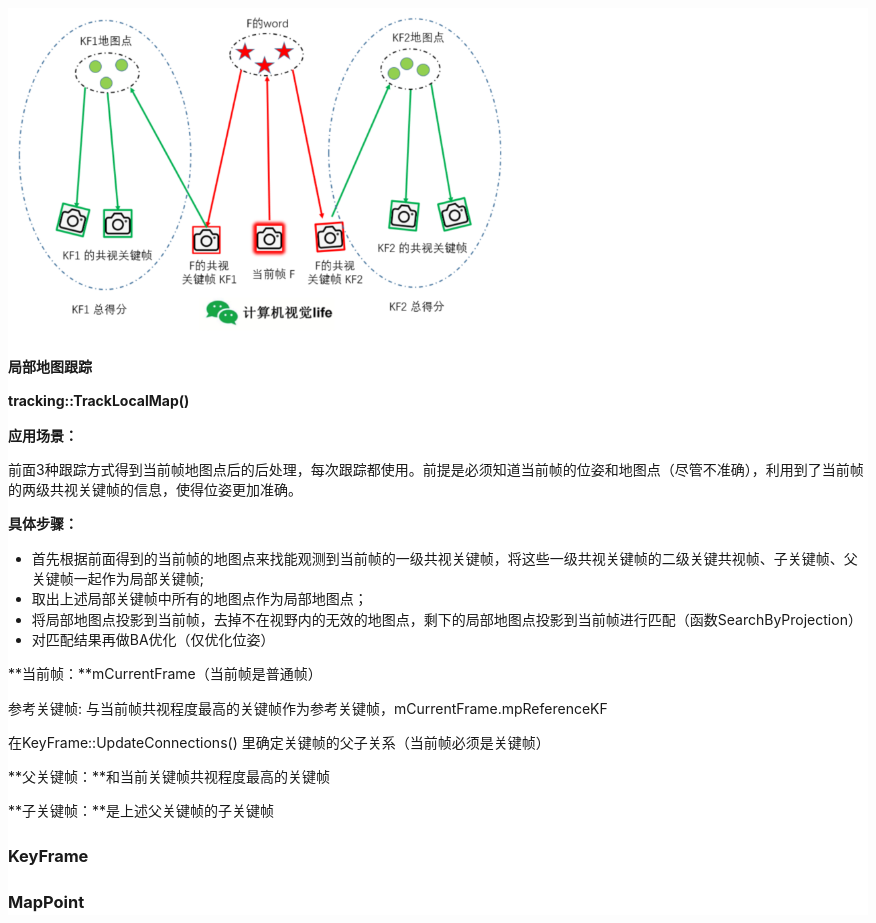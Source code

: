 <img src="视觉融合系列.assets/clipboard-1657715758312202.png" alt="img" style="zoom:67%;" />

**局部地图跟踪**

**tracking::TrackLocalMap()**

**应用场景：**

前面3种跟踪方式得到当前帧地图点后的后处理，每次跟踪都使用。前提是必须知道当前帧的位姿和地图点（尽管不准确），利用到了当前帧的两级共视关键帧的信息，使得位姿更加准确。

**具体步骤：**

- 首先根据前面得到的当前帧的地图点来找能观测到当前帧的一级共视关键帧，将这些一级共视关键帧的二级关键共视帧、子关键帧、父关键帧一起作为局部关键帧;
- 取出上述局部关键帧中所有的地图点作为局部地图点；
- 将局部地图点投影到当前帧，去掉不在视野内的无效的地图点，剩下的局部地图点投影到当前帧进行匹配（函数SearchByProjection）
- 对匹配结果再做BA优化（仅优化位姿）

**当前帧：**mCurrentFrame（当前帧是普通帧）

参考关键帧: 与当前帧共视程度最高的关键帧作为参考关键帧，mCurrentFrame.mpReferenceKF

在KeyFrame::UpdateConnections() 里确定关键帧的父子关系（当前帧必须是关键帧）

**父关键帧：**和当前关键帧共视程度最高的关键帧

**子关键帧：**是上述父关键帧的子关键帧

### KeyFrame

### MapPoint
